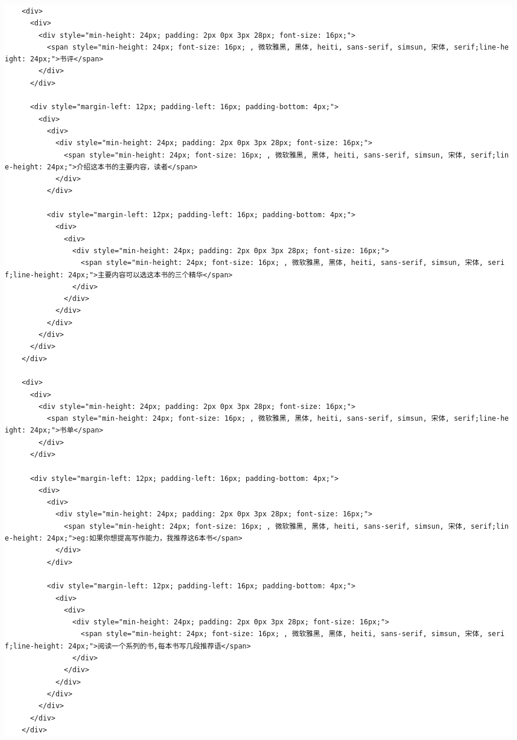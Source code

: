        <div>
          <div>
            <div style="min-height: 24px; padding: 2px 0px 3px 28px; font-size: 16px;">
              <span style="min-height: 24px; font-size: 16px; , 微软雅黑, 黑体, heiti, sans-serif, simsun, 宋体, serif;line-height: 24px;">书评</span>
            </div>
          </div>
          
          <div style="margin-left: 12px; padding-left: 16px; padding-bottom: 4px;">
            <div>
              <div>
                <div style="min-height: 24px; padding: 2px 0px 3px 28px; font-size: 16px;">
                  <span style="min-height: 24px; font-size: 16px; , 微软雅黑, 黑体, heiti, sans-serif, simsun, 宋体, serif;line-height: 24px;">介绍这本书的主要内容，读者</span>
                </div>
              </div>
              
              <div style="margin-left: 12px; padding-left: 16px; padding-bottom: 4px;">
                <div>
                  <div>
                    <div style="min-height: 24px; padding: 2px 0px 3px 28px; font-size: 16px;">
                      <span style="min-height: 24px; font-size: 16px; , 微软雅黑, 黑体, heiti, sans-serif, simsun, 宋体, serif;line-height: 24px;">主要内容可以选这本书的三个精华</span>
                    </div>
                  </div>
                </div>
              </div>
            </div>
          </div>
        </div>
        
        <div>
          <div>
            <div style="min-height: 24px; padding: 2px 0px 3px 28px; font-size: 16px;">
              <span style="min-height: 24px; font-size: 16px; , 微软雅黑, 黑体, heiti, sans-serif, simsun, 宋体, serif;line-height: 24px;">书单</span>
            </div>
          </div>
          
          <div style="margin-left: 12px; padding-left: 16px; padding-bottom: 4px;">
            <div>
              <div>
                <div style="min-height: 24px; padding: 2px 0px 3px 28px; font-size: 16px;">
                  <span style="min-height: 24px; font-size: 16px; , 微软雅黑, 黑体, heiti, sans-serif, simsun, 宋体, serif;line-height: 24px;">eg:如果你想提高写作能力，我推荐这6本书</span>
                </div>
              </div>
              
              <div style="margin-left: 12px; padding-left: 16px; padding-bottom: 4px;">
                <div>
                  <div>
                    <div style="min-height: 24px; padding: 2px 0px 3px 28px; font-size: 16px;">
                      <span style="min-height: 24px; font-size: 16px; , 微软雅黑, 黑体, heiti, sans-serif, simsun, 宋体, serif;line-height: 24px;">阅读一个系列的书,每本书写几段推荐语</span>
                    </div>
                  </div>
                </div>
              </div>
            </div>
          </div>
        </div>
        